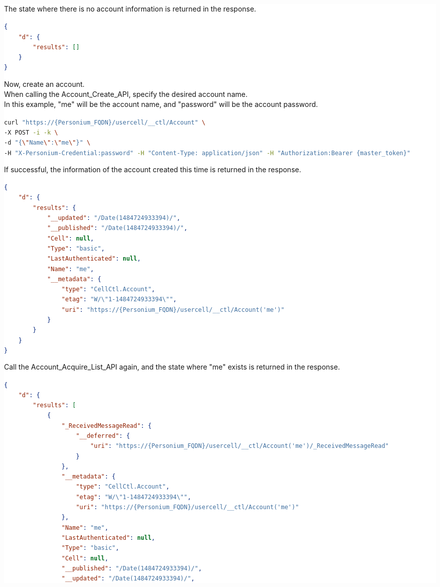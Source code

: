 The state where there is no account information is returned in the response.
```json
{
	"d": {
		"results": []
	}
}
```

Now, create an account.  
When calling the Account_Create_API, specify the desired account name.  
In this example, "me" will be the account name, and "password" will be the account password.

```sh
curl "https://{Personium_FQDN}/usercell/__ctl/Account" \
-X POST -i -k \
-d "{\"Name\":\"me\"}" \
-H "X-Personium-Credential:password" -H "Content-Type: application/json" -H "Authorization:Bearer {master_token}"
```

If successful, the information of the account created this time is returned in the response.
```json
{
	"d": {
		"results": {
			"__updated": "/Date(1484724933394)/",
			"__published": "/Date(1484724933394)/",
			"Cell": null,
			"Type": "basic",
			"LastAuthenticated": null,
			"Name": "me",
			"__metadata": {
				"type": "CellCtl.Account",
				"etag": "W/\"1-1484724933394\"",
				"uri": "https://{Personium_FQDN}/usercell/__ctl/Account('me')"
			}
		}
	}
}
```

Call the Account_Acquire_List_API again, and the state where "me" exists is returned in the response.

```json
{
	"d": {
		"results": [
			{
				"_ReceivedMessageRead": {
					"__deferred": {
						"uri": "https://{Personium_FQDN}/usercell/__ctl/Account('me')/_ReceivedMessageRead"
					}
				},
				"__metadata": {
					"type": "CellCtl.Account",
					"etag": "W/\"1-1484724933394\"",
					"uri": "https://{Personium_FQDN}/usercell/__ctl/Account('me')"
				},
				"Name": "me",
				"LastAuthenticated": null,
				"Type": "basic",
				"Cell": null,
				"__published": "/Date(1484724933394)/",
				"__updated": "/Date(1484724933394)/",
```